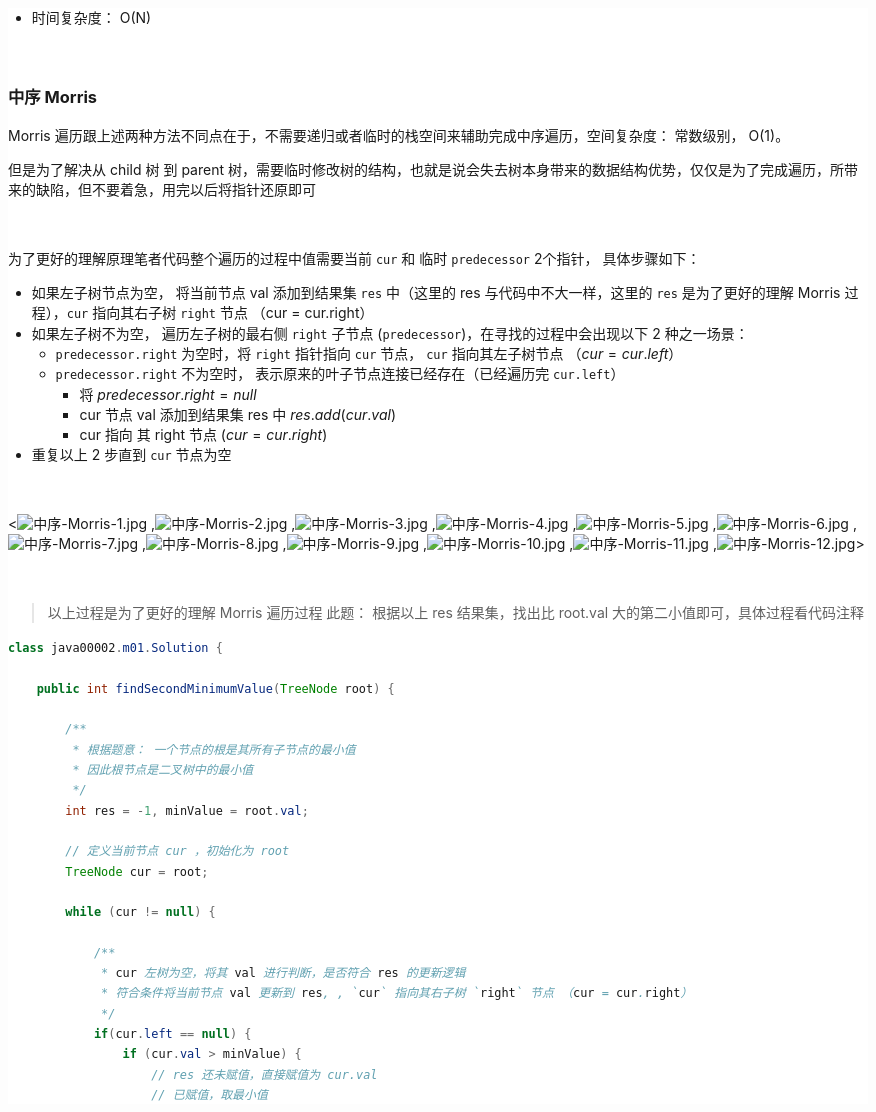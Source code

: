 - 时间复杂度： O(N)

&nbsp;

### 中序 Morris

Morris 遍历跟上述两种方法不同点在于，不需要递归或者临时的栈空间来辅助完成中序遍历，空间复杂度： 常数级别， O(1)。

但是为了解决从 child 树 到 parent 树，需要临时修改树的结构，也就是说会失去树本身带来的数据结构优势，仅仅是为了完成遍历，所带来的缺陷，但不要着急，用完以后将指针还原即可

&nbsp;

为了更好的理解原理笔者代码整个遍历的过程中值需要当前 `cur`  和 临时 `predecessor` 2个指针， 具体步骤如下：

- 如果左子树节点为空， 将当前节点 val 添加到结果集 `res` 中（这里的 res 与代码中不大一样，这里的 `res` 是为了更好的理解 Morris 过程），`cur` 指向其右子树 `right` 节点 （cur = cur.right）
- 如果左子树不为空， 遍历左子树的最右侧 `right` 子节点 (`predecessor`)，在寻找的过程中会出现以下 2 种之一场景：
    - `predecessor.right` 为空时，将 `right` 指针指向 `cur` 节点， `cur` 指向其左子树节点 （$cur = cur.left$）
    - `predecessor.right` 不为空时， 表示原来的叶子节点连接已经存在（已经遍历完 `cur.left`）
        - 将 $predecessor.right = null$
        - cur 节点 val 添加到结果集 res 中 $res.add(cur.val)$
        - cur 指向 其 right 节点 ($cur = cur.right$)
- 重复以上 2 步直到 `cur` 节点为空

&nbsp;


<![中序-Morris-1.jpg](https://pic.leetcode-cn.com/1627221285-OkfjLK-%E4%B8%AD%E5%BA%8F-Morris-1.jpg) ,![中序-Morris-2.jpg](https://pic.leetcode-cn.com/1627221285-uGmDDn-%E4%B8%AD%E5%BA%8F-Morris-2.jpg) ,![中序-Morris-3.jpg](https://pic.leetcode-cn.com/1627221285-ArxLnW-%E4%B8%AD%E5%BA%8F-Morris-3.jpg) ,![中序-Morris-4.jpg](https://pic.leetcode-cn.com/1627221285-UIoAsN-%E4%B8%AD%E5%BA%8F-Morris-4.jpg) ,![中序-Morris-5.jpg](https://pic.leetcode-cn.com/1627221285-yMeWRJ-%E4%B8%AD%E5%BA%8F-Morris-5.jpg) ,![中序-Morris-6.jpg](https://pic.leetcode-cn.com/1627221285-AHZGGg-%E4%B8%AD%E5%BA%8F-Morris-6.jpg) ,![中序-Morris-7.jpg](https://pic.leetcode-cn.com/1627221285-HmQkyI-%E4%B8%AD%E5%BA%8F-Morris-7.jpg) ,![中序-Morris-8.jpg](https://pic.leetcode-cn.com/1627221285-itgIEh-%E4%B8%AD%E5%BA%8F-Morris-8.jpg) ,![中序-Morris-9.jpg](https://pic.leetcode-cn.com/1627221285-eBmnXi-%E4%B8%AD%E5%BA%8F-Morris-9.jpg) ,![中序-Morris-10.jpg](https://pic.leetcode-cn.com/1627221285-kKOJPL-%E4%B8%AD%E5%BA%8F-Morris-10.jpg) ,![中序-Morris-11.jpg](https://pic.leetcode-cn.com/1627221285-vapljg-%E4%B8%AD%E5%BA%8F-Morris-11.jpg) ,![中序-Morris-12.jpg](https://pic.leetcode-cn.com/1627221285-vuXfBs-%E4%B8%AD%E5%BA%8F-Morris-12.jpg)>

&nbsp;

> 以上过程是为了更好的理解 Morris 遍历过程
> 此题： 根据以上 res 结果集，找出比 root.val 大的第二小值即可，具体过程看代码注释

```java
class java00002.m01.Solution {

    public int findSecondMinimumValue(TreeNode root) {

        /**
         * 根据题意： 一个节点的根是其所有子节点的最小值
         * 因此根节点是二叉树中的最小值
         */
        int res = -1, minValue = root.val;

        // 定义当前节点 cur ，初始化为 root
        TreeNode cur = root;

        while (cur != null) {

            /**
             * cur 左树为空，将其 val 进行判断，是否符合 res 的更新逻辑
             * 符合条件将当前节点 val 更新到 res, , `cur` 指向其右子树 `right` 节点 （cur = cur.right）
             */
            if(cur.left == null) {
                if (cur.val > minValue) {
                    // res 还未赋值，直接赋值为 cur.val
                    // 已赋值，取最小值
```